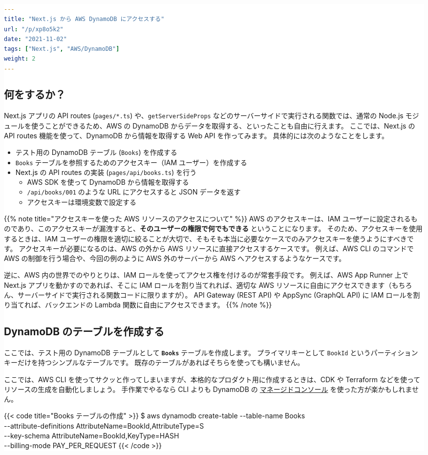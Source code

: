 ```yaml
---
title: "Next.js から AWS DynamoDB にアクセスする"
url: "/p/xp8o5k2"
date: "2021-11-02"
tags: ["Next.js", "AWS/DynamoDB"]
weight: 2
---
```


何をするか？
----

Next.js アプリの API routes (`pages/*.ts`) や、`getServerSideProps` などのサーバーサイドで実行される関数では、通常の Node.js モジュールを使うことができるため、AWS の DynamoDB からデータを取得する、といったことも自由に行えます。
ここでは、Next.js の API routes 機能を使って、DynamoDB から情報を取得する Web API を作ってみます。
具体的には次のようなことをします。

- テスト用の DynamoDB テーブル (`Books`) を作成する
- `Books` テーブルを参照するためのアクセスキー（IAM ユーザー）を作成する
- Next.js の API routes の実装 (`pages/api/books.ts`) を行う
    - AWS SDK を使って DynamoDB から情報を取得する
    - `/api/books/001` のような URL にアクセスすると JSON データを返す
    - アクセスキーは環境変数で設定する

{{% note title="アクセスキーを使った AWS リソースのアクセスについて" %}}
AWS のアクセスキーは、IAM ユーザーに設定されるものであり、このアクセスキーが漏洩すると、__そのユーザーの権限で何でもできる__ ということになります。
そのため、アクセスキーを使用するときは、IAM ユーザーの権限を適切に絞ることが大切で、そもそも本当に必要なケースでのみアクセスキーを使うようにすべきです。
アクセスキーが必要になるのは、AWS の外から AWS リソースに直接アクセスするケースです。
例えば、AWS CLI のコマンドで AWS の制御を行う場合や、今回の例のように AWS 外のサーバーから AWS へアクセスするようなケースです。

逆に、AWS 内の世界でのやりとりは、IAM ロールを使ってアクセス権を付けるのが常套手段です。
例えば、AWS App Runner 上で Next.js アプリを動かすのであれば、そこに IAM ロールを割り当てれれば、適切な AWS リソースに自由にアクセスできます（もちろん、サーバーサイドで実行される関数コードに限りますが）。
API Gateway (REST API) や AppSync (GraphQL API) に IAM ロールを割り当てれば、バックエンドの Lambda 関数に自由にアクセスできます。
{{% /note %}}

DynamoDB のテーブルを作成する
----

ここでは、テスト用の DynamoDB テーブルとして __`Books`__ テーブルを作成します。
プライマリキーとして `BookId` というパーティションキーだけを持つシンプルなテーブルです。
既存のテーブルがあればそちらを使っても構いません。

ここでは、AWS CLI を使ってサクッと作ってしまいますが、本格的なプロダクト用に作成するときは、CDK や Terraform などを使ってリソースの生成を自動化しましょう。
手作業でやるなら CLI よりも DynamoDB の [マネージドコンソール](https://console.aws.amazon.com/dynamodbv2/) を使った方が楽かもしれません。

{{< code title="Books テーブルの作成" >}}
$ aws dynamodb create-table --table-name Books \
    --attribute-definitions AttributeName=BookId,AttributeType=S \
    --key-schema AttributeName=BookId,KeyType=HASH \
    --billing-mode PAY_PER_REQUEST
{{< /code >}}
